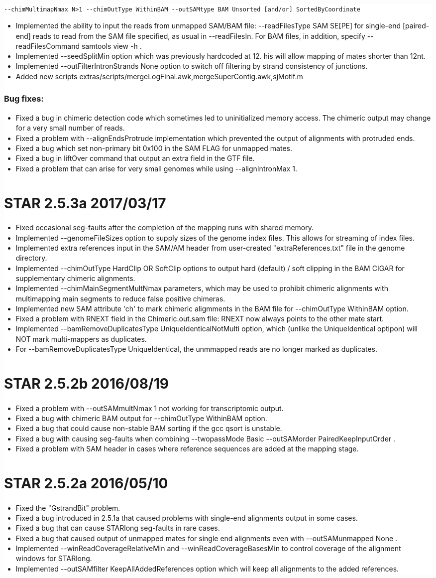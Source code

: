 ```--chimMultimapNmax N>1 --chimOutType WithinBAM --outSAMtype BAM Unsorted [and/or] SortedByCoordinate```
* Implemented the ability to input the reads from unmapped SAM/BAM file: --readFilesType SAM SE[PE] for single-end [paired-end] reads to read from the SAM file specified, as usual in --readFilesIn. For BAM files, in addition, specify --readFilesCommand samtools view -h .
* Implemented --seedSplitMin option which was previously hardcoded at 12. his will allow mapping of mates shorter than 12nt.
* Implemented --outFilterIntronStrands None option to switch off filtering by strand consistency of junctions.
* Added new scripts extras/scripts/mergeLogFinal.awk,mergeSuperContig.awk,sjMotif.m

### Bug fixes:
* Fixed a bug in chimeric detection code which sometimes led to uninitialized memory access. The chimeric output may change for a very small number of reads.
* Fixed a problem with --alignEndsProtrude implementation which prevented the output of alignments with protruded ends.
* Fixed a bug which set non-primary bit 0x100 in the SAM FLAG for unmapped mates.
* Fixed a bug in liftOver command that output an extra field in the GTF file.
* Fixed a problem that can arise for very small genomes while using --alignIntronMax 1.

STAR 2.5.3a 2017/03/17
======================

* Fixed occasional seg-faults after the completion of the mapping runs with shared memory.
* Implemented --genomeFileSizes option to supply sizes of the genome index files. This allows for streaming of index files.
* Implemented extra references input in the SAM/AM header from user-created "extraReferences.txt" file in the genome directory.
* Implemented --chimOutType HardClip OR SoftClip options to output hard (default) / soft clipping in the BAM CIGAR for supplementary chimeric alignments.
* Implemented --chimMainSegmentMultNmax parameters, which may be used to prohibit chimeric alignments with multimapping main segments to reduce false positive chimeras.
* Implemented new SAM attribute 'ch' to mark chimeric aligmments in the BAM file for --chimOutType WithinBAM option.
* Fixed a problem with RNEXT field in the Chimeric.out.sam file: RNEXT now always points to the other mate start.
* Implemented --bamRemoveDuplicatesType UniqueIdenticalNotMulti option, which (unlike the UniqueIdentical optipon) will NOT mark multi-mappers as duplicates.
* For --bamRemoveDuplicatesType UniqueIdentical, the unmmapped reads are no longer marked as duplicates.

STAR 2.5.2b 2016/08/19
======================

* Fixed a problem with --outSAMmultNmax 1 not working for transcriptomic output.
* Fixed a bug with chimeric BAM output for --chimOutType WithinBAM option.
* Fixed a bug that could cause non-stable BAM sorting if the gcc qsort is unstable.
* Fixed a bug with causing seg-faults when combining  --twopassMode Basic --outSAMorder PairedKeepInputOrder .
* Fixed a problem with SAM header in cases where reference sequences are added at the mapping stage.

STAR 2.5.2a 2016/05/10
======================

* Fixed the "GstrandBit" problem.
* Fixed a bug introduced in 2.5.1a that caused problems with single-end alignments output in some cases.
* Fixed a bug that can cause STARlong seg-faults in rare cases.
* Fixed a bug that caused output of unmapped mates for single end alignments even with --outSAMunmapped None .
* Implemented --winReadCoverageRelativeMin and --winReadCoverageBasesMin to control coverage of the alignment windows for STARlong.
* Implemented --outSAMfilter KeepAllAddedReferences option which will keep all alignments to the added references.
```
